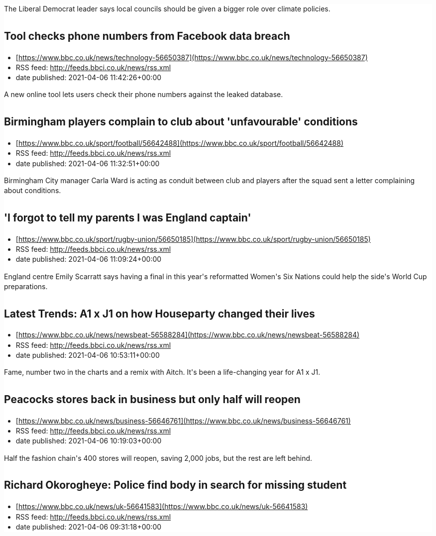 The Liberal Democrat leader says local councils should be given a bigger role over climate policies.

## Tool checks phone numbers from Facebook data breach
 - [https://www.bbc.co.uk/news/technology-56650387](https://www.bbc.co.uk/news/technology-56650387)
 - RSS feed: http://feeds.bbci.co.uk/news/rss.xml
 - date published: 2021-04-06 11:42:26+00:00

A new online tool lets users check their phone numbers against the leaked database.

## Birmingham players complain to club about 'unfavourable' conditions
 - [https://www.bbc.co.uk/sport/football/56642488](https://www.bbc.co.uk/sport/football/56642488)
 - RSS feed: http://feeds.bbci.co.uk/news/rss.xml
 - date published: 2021-04-06 11:32:51+00:00

Birmingham City manager Carla Ward is acting as conduit between club and players after the squad sent a letter complaining about conditions.

## 'I forgot to tell my parents I was England captain'
 - [https://www.bbc.co.uk/sport/rugby-union/56650185](https://www.bbc.co.uk/sport/rugby-union/56650185)
 - RSS feed: http://feeds.bbci.co.uk/news/rss.xml
 - date published: 2021-04-06 11:09:24+00:00

England centre Emily Scarratt says having a final in this year's reformatted Women's Six Nations could help the side's World Cup preparations.

## Latest Trends: A1 x J1 on how Houseparty changed their lives
 - [https://www.bbc.co.uk/news/newsbeat-56588284](https://www.bbc.co.uk/news/newsbeat-56588284)
 - RSS feed: http://feeds.bbci.co.uk/news/rss.xml
 - date published: 2021-04-06 10:53:11+00:00

Fame, number two in the charts and a remix with Aitch. It's been a life-changing year for A1 x J1.

## Peacocks stores back in business but only half will reopen
 - [https://www.bbc.co.uk/news/business-56646761](https://www.bbc.co.uk/news/business-56646761)
 - RSS feed: http://feeds.bbci.co.uk/news/rss.xml
 - date published: 2021-04-06 10:19:03+00:00

Half the fashion chain's 400 stores will reopen, saving 2,000 jobs, but the rest are left behind.

## Richard Okorogheye: Police find body in search for missing student
 - [https://www.bbc.co.uk/news/uk-56641583](https://www.bbc.co.uk/news/uk-56641583)
 - RSS feed: http://feeds.bbci.co.uk/news/rss.xml
 - date published: 2021-04-06 09:31:18+00:00
